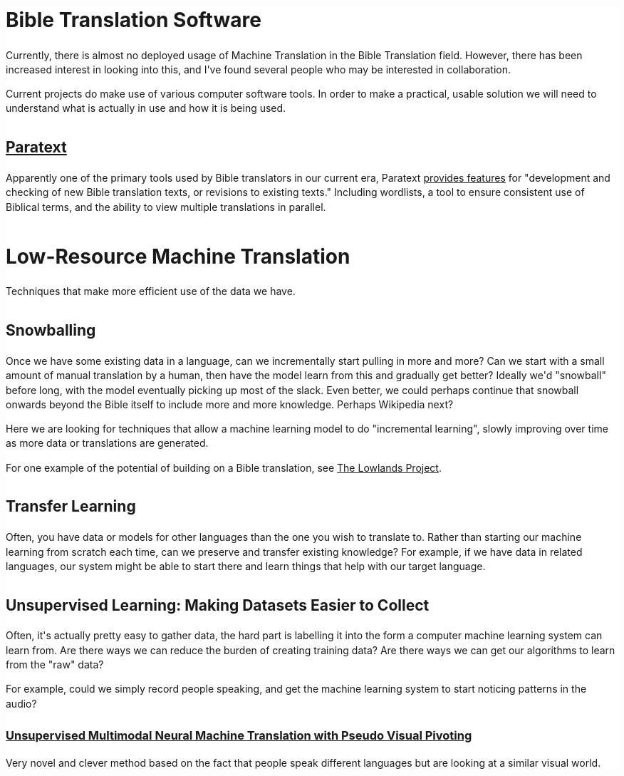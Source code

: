 # Bible Translation Software
Currently, there is almost no deployed usage of Machine Translation in the Bible Translation field. However, there has been increased interest in looking into this, and I've found several people who may be interested in collaboration. 

Current projects do make use of various computer software tools. In order to make a practical, usable solution we will need to understand what is actually in use and how it is being used.

## [Paratext](https://paratext.org/)
Apparently one of the primary tools used by Bible translators in our current era, Paratext [provides features](https://paratext.org/features/) for "development and checking of new Bible translation texts, or revisions to existing texts." Including wordlists, a tool to ensure consistent use of Biblical terms, and the ability to view multiple translations in parallel. 

# Low-Resource Machine Translation
Techniques that make more efficient use of the data we have.

## Snowballing
Once we have some existing data in a language, can we incrementally start pulling in more and more? Can we start with a small amount of manual translation by a human, then have the model learn from this and gradually get better? Ideally we'd "snowball" before long, with the model eventually picking up most of the slack. Even better, we could perhaps continue that snowball onwards beyond the Bible itself to include more and more knowledge. Perhaps Wikipedia next?

Here we are looking for techniques that allow a machine learning model to do "incremental learning", slowly improving over time as more data or translations are generated.

For one example of the potential of building on a Bible translation, see [The Lowlands Project](#the-lowlands-project).

## Transfer Learning
Often, you have data or models for other languages than the one you wish to translate to. Rather than starting our machine learning from scratch each time, can we preserve and transfer existing knowledge? For example, if we have data in related languages, our system might be able to start there and learn things that help with our target language. 

## Unsupervised Learning: Making Datasets Easier to Collect
Often, it's actually pretty easy to gather data, the hard part is labelling it into the form a computer machine learning system can learn from. Are there ways we can reduce the burden of creating training data? Are there ways we can get our algorithms to learn from the "raw" data?

For example, could we simply record people speaking, and get the machine learning system to start noticing patterns in the audio?

### [Unsupervised Multimodal Neural Machine Translation with Pseudo Visual Pivoting](https://arxiv.org/abs/2005.03119)
Very novel and clever method based on the fact that people speak different languages but are looking at a similar visual world. 
